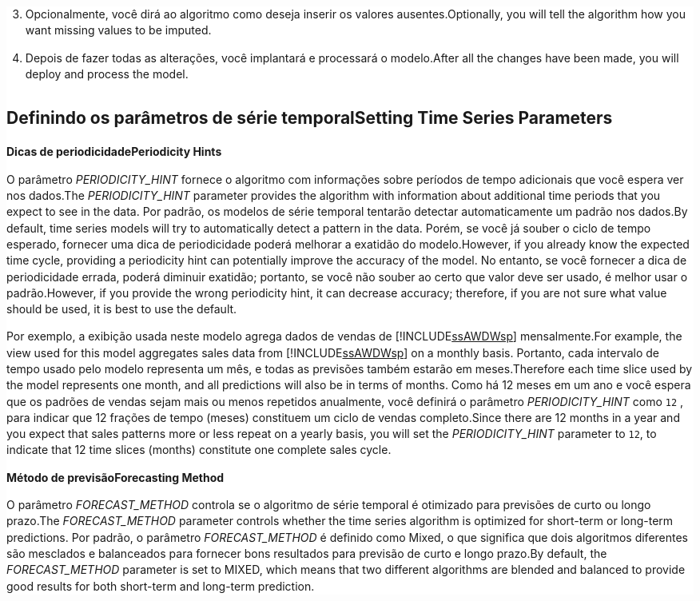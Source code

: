 3.  <span data-ttu-id="e831c-108">Opcionalmente, você dirá ao algoritmo como deseja inserir os valores ausentes.</span><span class="sxs-lookup"><span data-stu-id="e831c-108">Optionally, you will tell the algorithm how you want missing values to be imputed.</span></span>  
  
4.  <span data-ttu-id="e831c-109">Depois de fazer todas as alterações, você implantará e processará o modelo.</span><span class="sxs-lookup"><span data-stu-id="e831c-109">After all the changes have been made, you will deploy and process the model.</span></span>  
  
## <a name="setting-time-series-parameters"></a><span data-ttu-id="e831c-110">Definindo os parâmetros de série temporal</span><span class="sxs-lookup"><span data-stu-id="e831c-110">Setting Time Series Parameters</span></span>  
 <span data-ttu-id="e831c-111">**Dicas de periodicidade**</span><span class="sxs-lookup"><span data-stu-id="e831c-111">**Periodicity Hints**</span></span>  
  
 <span data-ttu-id="e831c-112">O parâmetro *PERIODICITY_HINT* fornece o algoritmo com informações sobre períodos de tempo adicionais que você espera ver nos dados.</span><span class="sxs-lookup"><span data-stu-id="e831c-112">The *PERIODICITY_HINT* parameter provides the algorithm with information about additional time periods that you expect to see in the data.</span></span> <span data-ttu-id="e831c-113">Por padrão, os modelos de série temporal tentarão detectar automaticamente um padrão nos dados.</span><span class="sxs-lookup"><span data-stu-id="e831c-113">By default, time series models will try to automatically detect a pattern in the data.</span></span> <span data-ttu-id="e831c-114">Porém, se você já souber o ciclo de tempo esperado, fornecer uma dica de periodicidade poderá melhorar a exatidão do modelo.</span><span class="sxs-lookup"><span data-stu-id="e831c-114">However, if you already know the expected time cycle, providing a periodicity hint can potentially improve the accuracy of the model.</span></span> <span data-ttu-id="e831c-115">No entanto, se você fornecer a dica de periodicidade errada, poderá diminuir exatidão; portanto, se você não souber ao certo que valor deve ser usado, é melhor usar o padrão.</span><span class="sxs-lookup"><span data-stu-id="e831c-115">However, if you provide the wrong periodicity hint, it can decrease accuracy; therefore, if you are not sure what value should be used, it is best to use the default.</span></span>  
  
 <span data-ttu-id="e831c-116">Por exemplo, a exibição usada neste modelo agrega dados de vendas de [!INCLUDE[ssAWDWsp](../includes/ssawdwsp-md.md)] mensalmente.</span><span class="sxs-lookup"><span data-stu-id="e831c-116">For example, the view used for this model aggregates sales data from [!INCLUDE[ssAWDWsp](../includes/ssawdwsp-md.md)] on a monthly basis.</span></span> <span data-ttu-id="e831c-117">Portanto, cada intervalo de tempo usado pelo modelo representa um mês, e todas as previsões também estarão em meses.</span><span class="sxs-lookup"><span data-stu-id="e831c-117">Therefore each time slice used by the model represents one month, and all predictions will also be in terms of months.</span></span> <span data-ttu-id="e831c-118">Como há 12 meses em um ano e você espera que os padrões de vendas sejam mais ou menos repetidos anualmente, você definirá o parâmetro *PERIODICITY_HINT* como `12` , para indicar que 12 frações de tempo (meses) constituem um ciclo de vendas completo.</span><span class="sxs-lookup"><span data-stu-id="e831c-118">Since there are 12 months in a year and you expect that sales patterns more or less repeat on a yearly basis, you will set the *PERIODICITY_HINT* parameter to `12`, to indicate that 12 time slices (months) constitute one complete sales cycle.</span></span>  
  
 <span data-ttu-id="e831c-119">**Método de previsão**</span><span class="sxs-lookup"><span data-stu-id="e831c-119">**Forecasting Method**</span></span>  
  
 <span data-ttu-id="e831c-120">O parâmetro *FORECAST_METHOD* controla se o algoritmo de série temporal é otimizado para previsões de curto ou longo prazo.</span><span class="sxs-lookup"><span data-stu-id="e831c-120">The *FORECAST_METHOD* parameter controls whether the time series algorithm is optimized for short-term or long-term predictions.</span></span> <span data-ttu-id="e831c-121">Por padrão, o parâmetro *FORECAST_METHOD* é definido como Mixed, o que significa que dois algoritmos diferentes são mesclados e balanceados para fornecer bons resultados para previsão de curto e longo prazo.</span><span class="sxs-lookup"><span data-stu-id="e831c-121">By default, the *FORECAST_METHOD* parameter is set to MIXED, which means that two different algorithms are blended and balanced to provide good results for both short-term and long-term prediction.</span></span>  
  